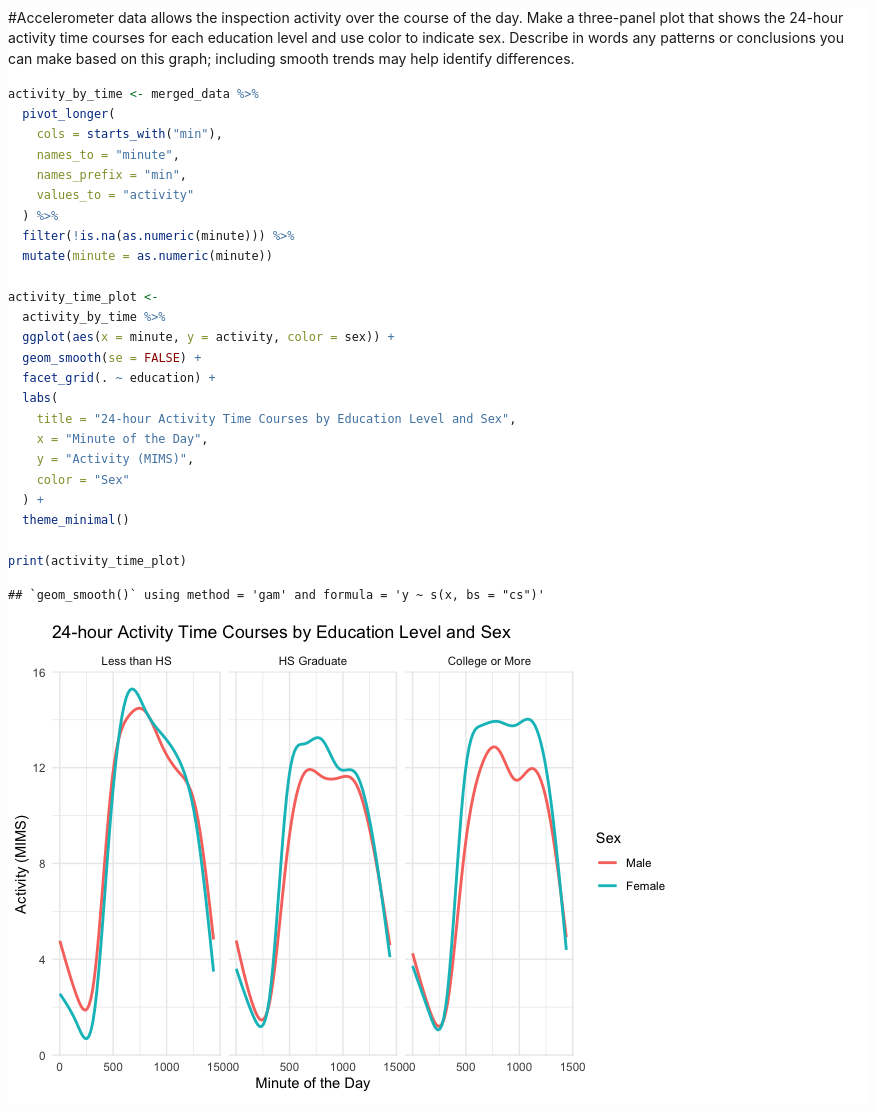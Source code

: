 
\#Accelerometer data allows the inspection activity over the course of
the day. Make a three-panel plot that shows the 24-hour activity time
courses for each education level and use color to indicate sex. Describe
in words any patterns or conclusions you can make based on this graph;
including smooth trends may help identify differences.

``` r
activity_by_time <- merged_data %>%
  pivot_longer(
    cols = starts_with("min"),
    names_to = "minute",
    names_prefix = "min", 
    values_to = "activity"
  ) %>%
  filter(!is.na(as.numeric(minute))) %>%
  mutate(minute = as.numeric(minute))  

activity_time_plot <- 
  activity_by_time %>% 
  ggplot(aes(x = minute, y = activity, color = sex)) +
  geom_smooth(se = FALSE) +   
  facet_grid(. ~ education) +    
  labs(
    title = "24-hour Activity Time Courses by Education Level and Sex",
    x = "Minute of the Day",
    y = "Activity (MIMS)",
    color = "Sex"
  ) +
  theme_minimal()

print(activity_time_plot)
```

    ## `geom_smooth()` using method = 'gam' and formula = 'y ~ s(x, bs = "cs")'

![](p8105_hw3_coo2124_files/figure-gfm/unnamed-chunk-13-1.png)

